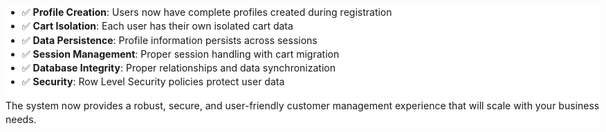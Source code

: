 - ✅ **Profile Creation**: Users now have complete profiles created during registration
- ✅ **Cart Isolation**: Each user has their own isolated cart data
- ✅ **Data Persistence**: Profile information persists across sessions
- ✅ **Session Management**: Proper session handling with cart migration
- ✅ **Database Integrity**: Proper relationships and data synchronization
- ✅ **Security**: Row Level Security policies protect user data

The system now provides a robust, secure, and user-friendly customer management experience that will scale with your business needs.

